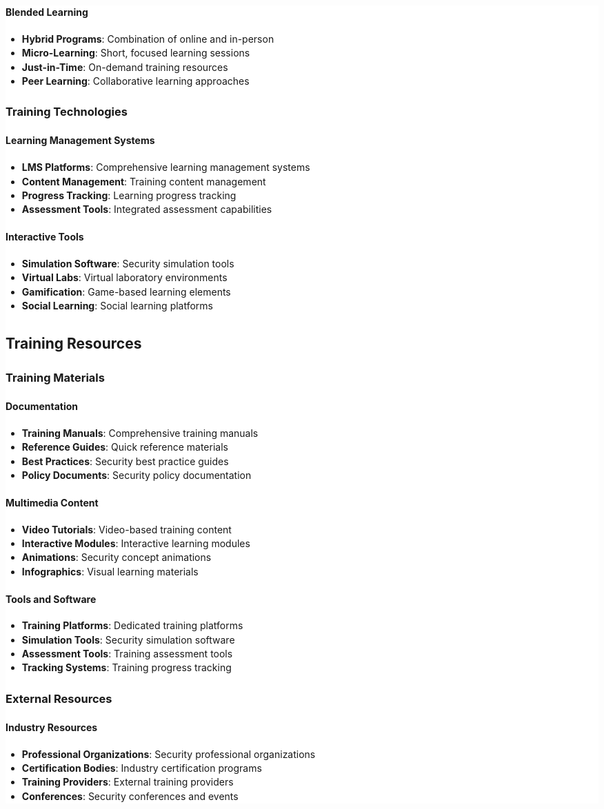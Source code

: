 #### Blended Learning
- **Hybrid Programs**: Combination of online and in-person
- **Micro-Learning**: Short, focused learning sessions
- **Just-in-Time**: On-demand training resources
- **Peer Learning**: Collaborative learning approaches

### Training Technologies

#### Learning Management Systems
- **LMS Platforms**: Comprehensive learning management systems
- **Content Management**: Training content management
- **Progress Tracking**: Learning progress tracking
- **Assessment Tools**: Integrated assessment capabilities

#### Interactive Tools
- **Simulation Software**: Security simulation tools
- **Virtual Labs**: Virtual laboratory environments
- **Gamification**: Game-based learning elements
- **Social Learning**: Social learning platforms

## Training Resources

### Training Materials

#### Documentation
- **Training Manuals**: Comprehensive training manuals
- **Reference Guides**: Quick reference materials
- **Best Practices**: Security best practice guides
- **Policy Documents**: Security policy documentation

#### Multimedia Content
- **Video Tutorials**: Video-based training content
- **Interactive Modules**: Interactive learning modules
- **Animations**: Security concept animations
- **Infographics**: Visual learning materials

#### Tools and Software
- **Training Platforms**: Dedicated training platforms
- **Simulation Tools**: Security simulation software
- **Assessment Tools**: Training assessment tools
- **Tracking Systems**: Training progress tracking

### External Resources

#### Industry Resources
- **Professional Organizations**: Security professional organizations
- **Certification Bodies**: Industry certification programs
- **Training Providers**: External training providers
- **Conferences**: Security conferences and events
